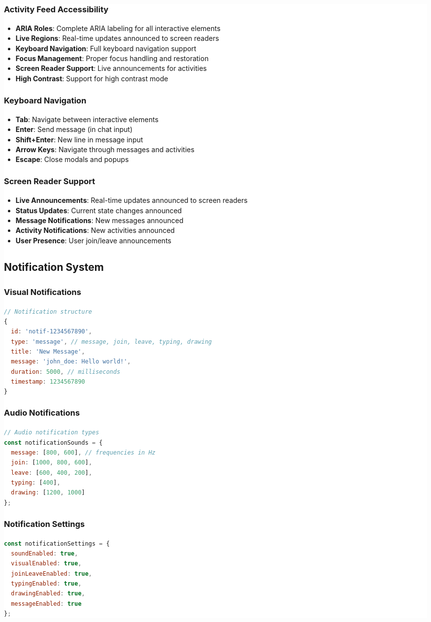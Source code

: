 ### Activity Feed Accessibility
- **ARIA Roles**: Complete ARIA labeling for all interactive elements
- **Live Regions**: Real-time updates announced to screen readers
- **Keyboard Navigation**: Full keyboard navigation support
- **Focus Management**: Proper focus handling and restoration
- **Screen Reader Support**: Live announcements for activities
- **High Contrast**: Support for high contrast mode

### Keyboard Navigation
- **Tab**: Navigate between interactive elements
- **Enter**: Send message (in chat input)
- **Shift+Enter**: New line in message input
- **Arrow Keys**: Navigate through messages and activities
- **Escape**: Close modals and popups

### Screen Reader Support
- **Live Announcements**: Real-time updates announced to screen readers
- **Status Updates**: Current state changes announced
- **Message Notifications**: New messages announced
- **Activity Notifications**: New activities announced
- **User Presence**: User join/leave announcements

## Notification System

### Visual Notifications
```javascript
// Notification structure
{
  id: 'notif-1234567890',
  type: 'message', // message, join, leave, typing, drawing
  title: 'New Message',
  message: 'john_doe: Hello world!',
  duration: 5000, // milliseconds
  timestamp: 1234567890
}
```

### Audio Notifications
```javascript
// Audio notification types
const notificationSounds = {
  message: [800, 600], // frequencies in Hz
  join: [1000, 800, 600],
  leave: [600, 400, 200],
  typing: [400],
  drawing: [1200, 1000]
};
```

### Notification Settings
```javascript
const notificationSettings = {
  soundEnabled: true,
  visualEnabled: true,
  joinLeaveEnabled: true,
  typingEnabled: true,
  drawingEnabled: true,
  messageEnabled: true
};
```
